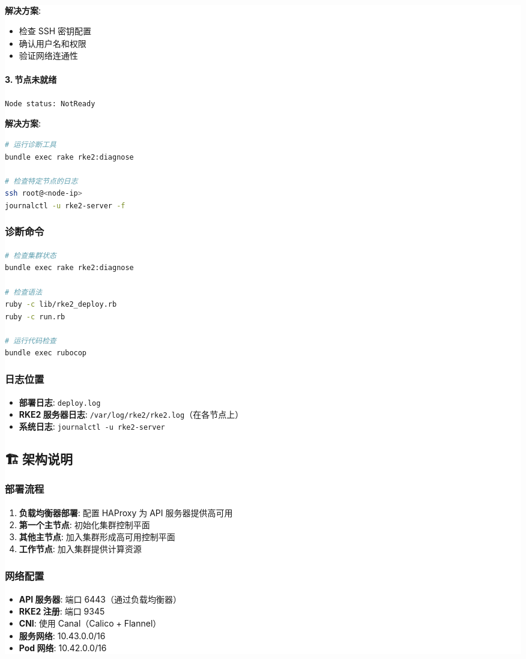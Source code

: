 **解决方案**:
- 检查 SSH 密钥配置
- 确认用户名和权限
- 验证网络连通性

#### 3. 节点未就绪
```
Node status: NotReady
```

**解决方案**:
```bash
# 运行诊断工具
bundle exec rake rke2:diagnose

# 检查特定节点的日志
ssh root@<node-ip>
journalctl -u rke2-server -f
```

### 诊断命令

```bash
# 检查集群状态
bundle exec rake rke2:diagnose

# 检查语法
ruby -c lib/rke2_deploy.rb
ruby -c run.rb

# 运行代码检查
bundle exec rubocop
```

### 日志位置

- **部署日志**: `deploy.log`
- **RKE2 服务器日志**: `/var/log/rke2/rke2.log`（在各节点上）
- **系统日志**: `journalctl -u rke2-server`

## 🏗️ 架构说明

### 部署流程

1. **负载均衡器部署**: 配置 HAProxy 为 API 服务器提供高可用
2. **第一个主节点**: 初始化集群控制平面
3. **其他主节点**: 加入集群形成高可用控制平面
4. **工作节点**: 加入集群提供计算资源

### 网络配置

- **API 服务器**: 端口 6443（通过负载均衡器）
- **RKE2 注册**: 端口 9345
- **CNI**: 使用 Canal（Calico + Flannel）
- **服务网络**: 10.43.0.0/16
- **Pod 网络**: 10.42.0.0/16
